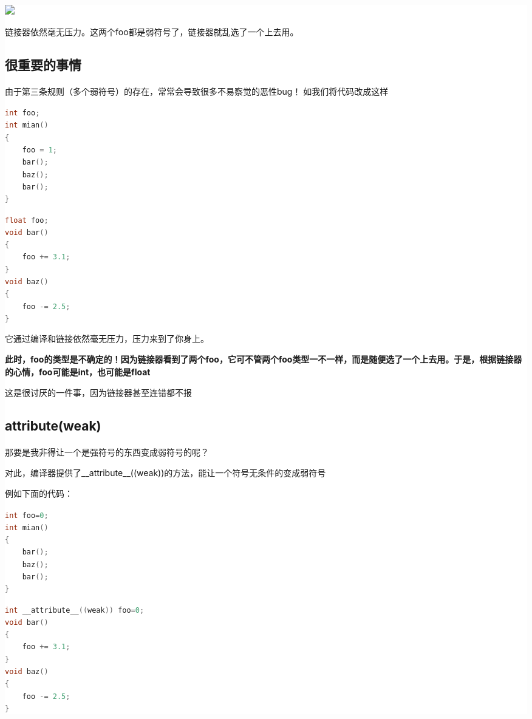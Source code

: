 ![](https://cdn.jsdelivr.net/gh/wychlw/img@main//img/20220515182418.png)

链接器依然毫无压力。这两个foo都是弱符号了，链接器就乱选了一个上去用。

## 很重要的事情

由于第三条规则（多个弱符号）的存在，常常会导致很多不易察觉的恶性bug！
如我们将代码改成这样
```C
int foo;
int mian()
{
    foo = 1;
    bar();
    baz();
    bar();
}
```
```C
float foo;
void bar()
{
    foo += 3.1;
}
void baz()
{
    foo -= 2.5;
}
```

它通过编译和链接依然毫无压力，压力来到了你身上。

**此时，foo的类型是不确定的！因为链接器看到了两个foo，它可不管两个foo类型一不一样，而是随便选了一个上去用。于是，根据链接器的心情，foo可能是int，也可能是float**

这是很讨厌的一件事，因为链接器甚至连错都不报

## __attribute__(weak)

那要是我非得让一个是强符号的东西变成弱符号的呢？

对此，编译器提供了__attribute__((weak))的方法，能让一个符号无条件的变成弱符号

例如下面的代码：
```C
int foo=0;
int mian()
{
    bar();
    baz();
    bar();
}
```
```C
int __attribute__((weak)) foo=0;
void bar()
{
    foo += 3.1;
}
void baz()
{
    foo -= 2.5;
}
```
